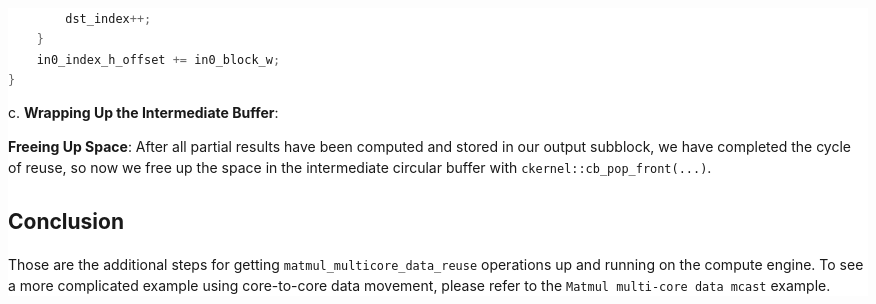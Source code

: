 ```cpp
        dst_index++;
    }
    in0_index_h_offset += in0_block_w;
}
```

c.  **Wrapping Up the Intermediate Buffer**:

 **Freeing Up Space**: After all partial results have been computed and stored in our output subblock, we have completed the cycle of reuse, so now we free up the space in the intermediate circular buffer with `ckernel::cb_pop_front(...)`.

## Conclusion

Those are the additional steps for getting `matmul_multicore_data_reuse` operations up and running on the compute engine. To see a more complicated example using core-to-core data movement, please refer to the `Matmul multi-core data mcast` example.
